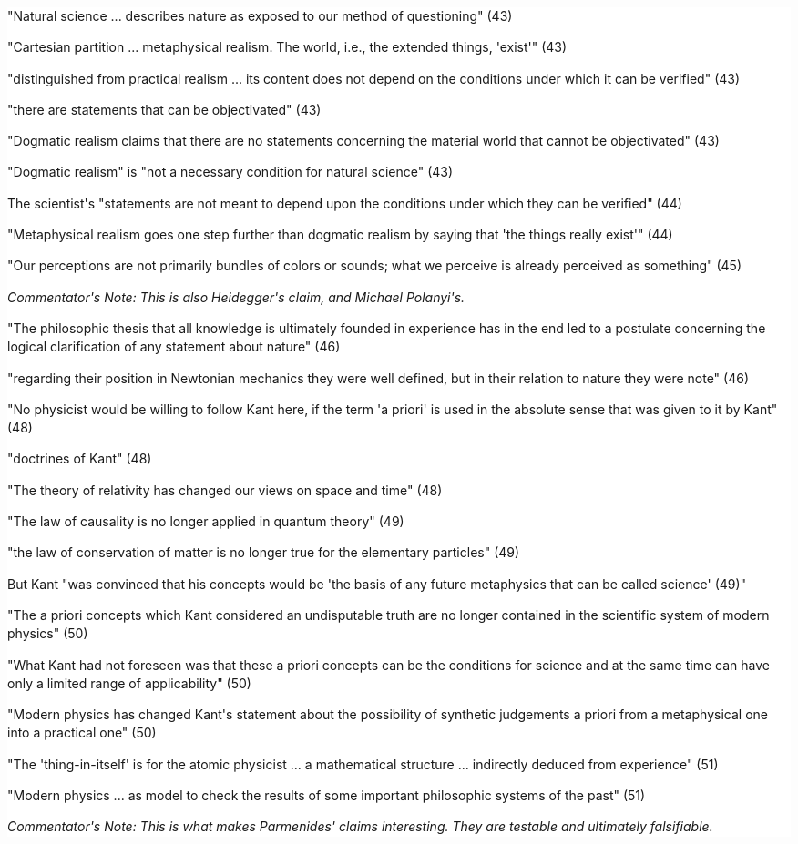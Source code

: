 "Natural science ... describes nature as exposed to our method of questioning" (43)

"Cartesian partition ... metaphysical realism. The world, i.e., the extended things, 'exist'" (43)

"distinguished from practical realism ... its content does not depend on the conditions under which it can be verified" (43)

"there are statements that can be objectivated" (43)

"Dogmatic realism claims that there are no statements concerning the material world that cannot be objectivated" (43)

"Dogmatic realism" is "not a necessary condition for natural science" (43)

The scientist's "statements are not meant to depend upon the conditions under which they can be verified" (44)

"Metaphysical realism goes one step further than dogmatic realism by saying that 'the things really exist'" (44)

"Our perceptions are not primarily bundles of colors or sounds; what we perceive is already perceived as something" (45)

*Commentator's Note: This is also Heidegger's claim, and Michael Polanyi's.*

"The philosophic thesis that all knowledge is ultimately founded in experience has in the end led to a postulate concerning the logical clarification of any statement about nature" (46)

"regarding their position in Newtonian mechanics they were well defined, but in their relation to nature they were note" (46)

"No physicist would be willing to follow Kant here, if the term 'a priori' is used in the absolute sense that was given to it by Kant" (48)

"doctrines of Kant" (48)

"The theory of relativity has changed our views on space and time" (48)

"The law of causality is no longer applied in quantum theory" (49)

"the law of conservation of matter is no longer true for the elementary particles" (49)

But Kant "was convinced that his concepts would be 'the basis of any future metaphysics that can be called science' (49)"

"The a priori concepts which Kant considered an undisputable truth are no longer contained in the scientific system of modern physics" (50)

"What Kant had not foreseen was that these a priori concepts can be the conditions for science and at the same time can have only a limited range of applicability" (50)

"Modern physics has changed Kant's statement about the possibility of synthetic judgements a priori from a metaphysical one into a practical one" (50)

"The 'thing-in-itself' is for the atomic physicist ... a mathematical structure ... indirectly deduced from experience" (51)

"Modern physics ... as model to check the results of some important philosophic systems of the past" (51)

*Commentator's Note: This is what makes Parmenides' claims interesting. They are testable and ultimately falsifiable.*
